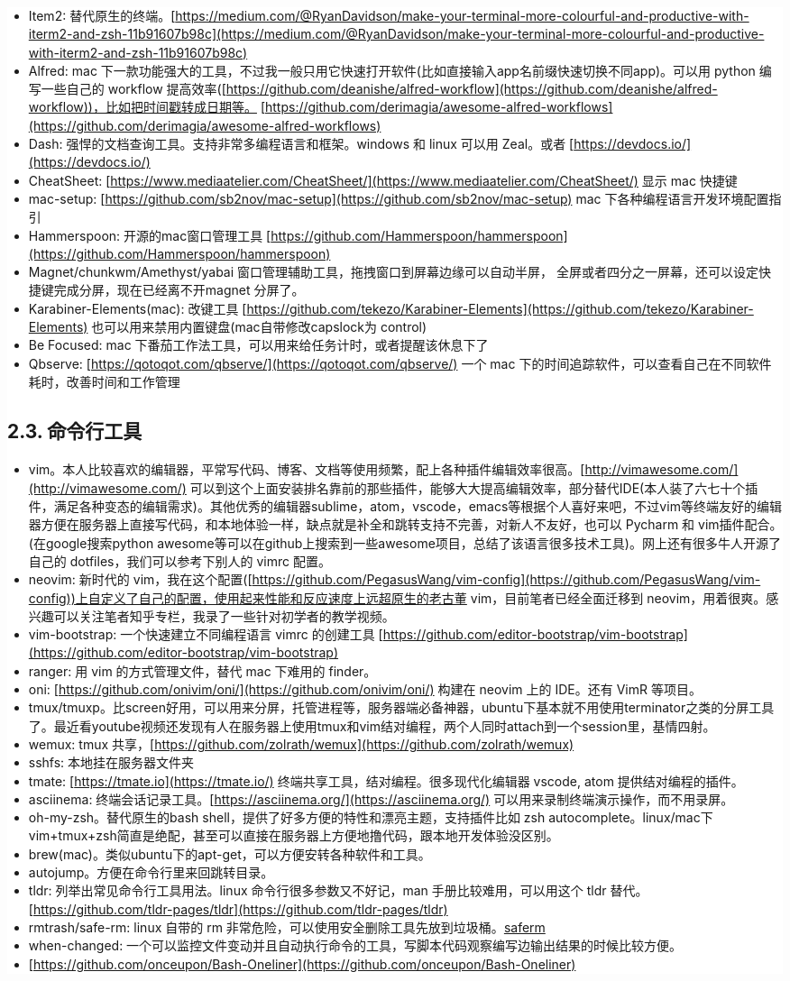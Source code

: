 -   Item2: 替代原生的终端。[https://medium.com/@RyanDavidson/make-your-terminal-more-colourful-and-productive-with-iterm2-and-zsh-11b91607b98c](https://medium.com/@RyanDavidson/make-your-terminal-more-colourful-and-productive-with-iterm2-and-zsh-11b91607b98c)
-   Alfred: mac 下一款功能强大的工具，不过我一般只用它快速打开软件(比如直接输入app名前缀快速切换不同app)。可以用 python 编写一些自己的 workflow 提高效率([https://github.com/deanishe/alfred-workflow](https://github.com/deanishe/alfred-workflow))，比如把时间戳转成日期等。 [https://github.com/derimagia/awesome-alfred-workflows](https://github.com/derimagia/awesome-alfred-workflows)
-   Dash: 强悍的文档查询工具。支持非常多编程语言和框架。windows 和 linux 可以用 Zeal。或者 [https://devdocs.io/](https://devdocs.io/)
-   CheatSheet: [https://www.mediaatelier.com/CheatSheet/](https://www.mediaatelier.com/CheatSheet/) 显示 mac 快捷键
-   mac-setup: [https://github.com/sb2nov/mac-setup](https://github.com/sb2nov/mac-setup) mac 下各种编程语言开发环境配置指引
-   Hammerspoon: 开源的mac窗口管理工具 [https://github.com/Hammerspoon/hammerspoon](https://github.com/Hammerspoon/hammerspoon)
-   Magnet/chunkwm/Amethyst/yabai 窗口管理辅助工具，拖拽窗口到屏幕边缘可以自动半屏， 全屏或者四分之一屏幕，还可以设定快捷键完成分屏，现在已经离不开magnet 分屏了。
-   Karabiner-Elements(mac): 改键工具 [https://github.com/tekezo/Karabiner-Elements](https://github.com/tekezo/Karabiner-Elements) 也可以用来禁用内置键盘(mac自带修改capslock为 control)
-   Be Focused: mac 下番茄工作法工具，可以用来给任务计时，或者提醒该休息下了
-   Qbserve: [https://qotoqot.com/qbserve/](https://qotoqot.com/qbserve/) 一个 mac 下的时间追踪软件，可以查看自己在不同软件耗时，改善时间和工作管理

## 2.3. 命令行工具[](https://python-web-guide.readthedocs.io/zh/latest/codingtools/codingtools.html#id3 "永久链接至标题")

-   vim。本人比较喜欢的编辑器，平常写代码、博客、文档等使用频繁，配上各种插件编辑效率很高。[http://vimawesome.com/](http://vimawesome.com/) 可以到这个上面安装排名靠前的那些插件，能够大大提高编辑效率，部分替代IDE(本人装了六七十个插件，满足各种变态的编辑需求)。其他优秀的编辑器sublime，atom，vscode，emacs等根据个人喜好来吧，不过vim等终端友好的编辑器方便在服务器上直接写代码，和本地体验一样，缺点就是补全和跳转支持不完善，对新人不友好，也可以 Pycharm 和 vim插件配合。(在google搜索python awesome等可以在github上搜索到一些awesome项目，总结了该语言很多技术工具)。网上还有很多牛人开源了自己的 dotfiles，我们可以参考下别人的 vimrc 配置。
-   neovim: 新时代的 vim，我在这个配置([https://github.com/PegasusWang/vim-config](https://github.com/PegasusWang/vim-config))上自定义了自己的配置，使用起来性能和反应速度上远超原生的老古董 vim，目前笔者已经全面迁移到 neovim，用着很爽。感兴趣可以关注笔者知乎专栏，我录了一些针对初学者的教学视频。
-   vim-bootstrap: 一个快速建立不同编程语言 vimrc 的创建工具 [https://github.com/editor-bootstrap/vim-bootstrap](https://github.com/editor-bootstrap/vim-bootstrap)
-   ranger: 用 vim 的方式管理文件，替代 mac 下难用的 finder。
-   oni: [https://github.com/onivim/oni/](https://github.com/onivim/oni/) 构建在 neovim 上的 IDE。还有 VimR 等项目。
-   tmux/tmuxp。比screen好用，可以用来分屏，托管进程等，服务器端必备神器，ubuntu下基本就不用使用terminator之类的分屏工具了。最近看youtube视频还发现有人在服务器上使用tmux和vim结对编程，两个人同时attach到一个session里，基情四射。
-   wemux: tmux 共享，[https://github.com/zolrath/wemux](https://github.com/zolrath/wemux)
-   sshfs: 本地挂在服务器文件夹
-   tmate: [https://tmate.io](https://tmate.io/) 终端共享工具，结对编程。很多现代化编辑器 vscode, atom 提供结对编程的插件。
-   asciinema: 终端会话记录工具。[https://asciinema.org/](https://asciinema.org/) 可以用来录制终端演示操作，而不用录屏。
-   oh-my-zsh。替代原生的bash shell，提供了好多方便的特性和漂亮主题，支持插件比如 zsh autocomplete。linux/mac下vim+tmux+zsh简直是绝配，甚至可以直接在服务器上方便地撸代码，跟本地开发体验没区别。
-   brew(mac)。类似ubuntu下的apt-get，可以方便安转各种软件和工具。
-   autojump。方便在命令行里来回跳转目录。
-   tldr: 列举出常见命令行工具用法。linux 命令行很多参数又不好记，man 手册比较难用，可以用这个 tldr 替代。[https://github.com/tldr-pages/tldr](https://github.com/tldr-pages/tldr)
-   rmtrash/safe-rm: linux 自带的 rm 非常危险，可以使用安全删除工具先放到垃圾桶。[saferm](https://zhuanlan.zhihu.com/p/91515325)
-   when-changed: 一个可以监控文件变动并且自动执行命令的工具，写脚本代码观察编写边输出结果的时候比较方便。
-   [https://github.com/onceupon/Bash-Oneliner](https://github.com/onceupon/Bash-Oneliner)

